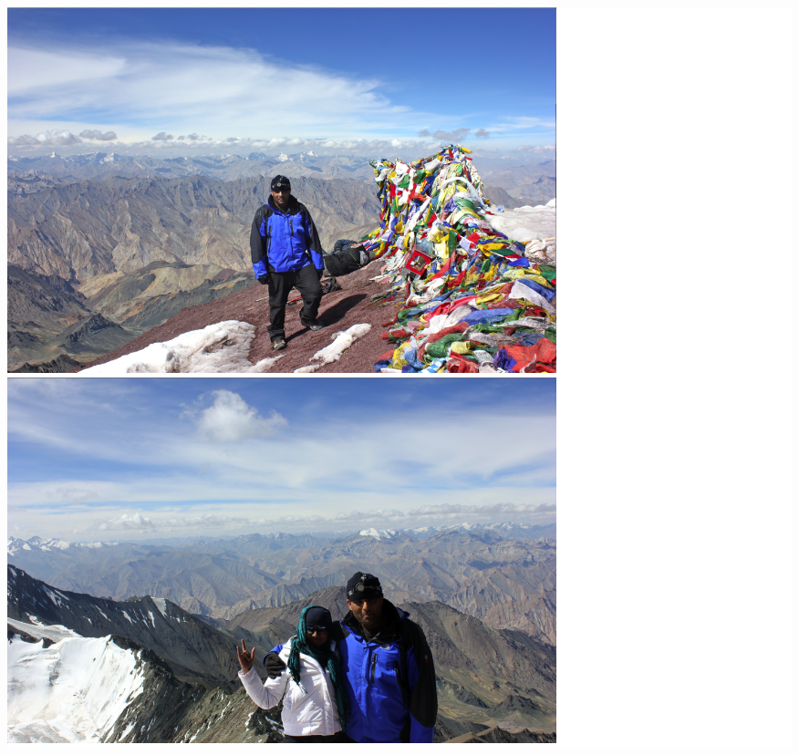 <img src= "/images/posts/stok/19.png" width="70%" height="70%">
<img src= "/images/posts/stok/20.png" width="70%" height="70%">
